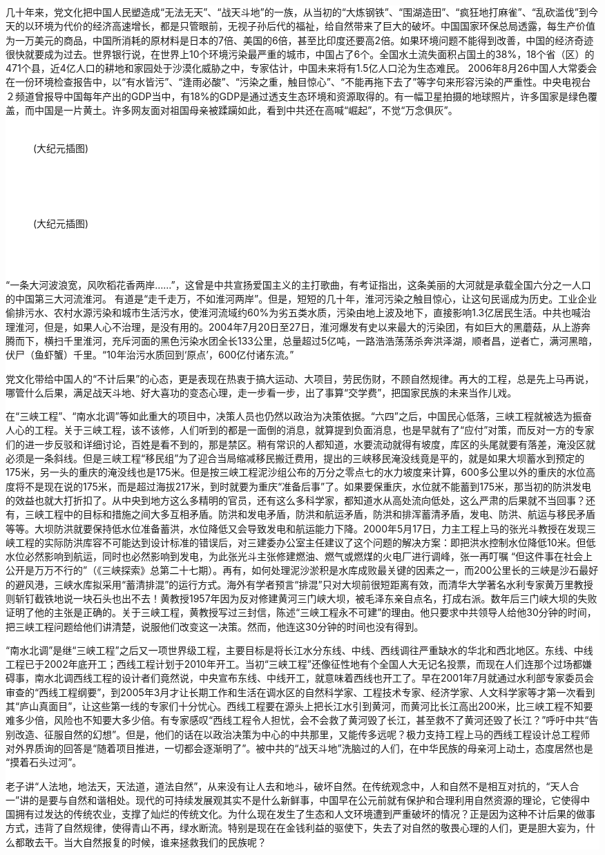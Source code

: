  <p>
  几十年来，党文化把中国人民塑造成“无法无天”、“战天斗地”的一族，从当初的“大炼钢铁”、“围湖造田”、“疯狂地打麻雀”、“乱砍滥伐”到今天的以环境为代价的经济高速增长，都是只管眼前，无视子孙后代的福祉，给自然带来了巨大的破坏。中国国家环保总局透露，每生产价值为一万美元的商品，中国所消耗的原材料是日本的7倍、美国的6倍，甚至比印度还要高2倍。如果环境问题不能得到改善，中国的经济奇迹很快就要成为过去。世界银行说，在世界上10个环境污染最严重的城市，中国占了6个。全国水土流失面积占国土的38%，18个省（区）的471个县，近4亿人口的耕地和家园处于沙漠化威胁之中，专家估计，中国未来将有1.5亿人口沦为生态难民。 2006年8月26中国人大常委会在一份环境检查报告中，以“有水皆污”、“逢雨必酸”、“污染之重，触目惊心”、“不能再拖下去了”等字句来形容污染的严重性。中央电视台２频道曾报导中国每年产出的GDP当中，有18%的GDP是通过透支生态环境和资源取得的。有一幅卫星拍摄的地球照片，许多国家是绿色覆盖，而中国是一片黄土。许多网友面对祖国母亲被蹂躏如此，看到中共还在高喊“崛起”，不觉“万念俱灰”。
 </p>
 <figure aria-describedby="caption-attachment-7137452" class="wp-caption aligncenter" id="attachment_7137452" style="width: 600px">
  <ok href="https://i.epochtimes.com/assets/uploads/2006/10/612211319531017.gif" target="_blank">
   <img alt="" class="wp-image-7137452 size-large" src="https://i.epochtimes.com/assets/uploads/2006/10/612211319531017-600x424.gif"/>
  </ok>
  <br/><figcaption class="wp-caption-text" id="caption-attachment-7137452">
   (大纪元插图)
  </figcaption><br/>
 </figure><br/>
 <figure aria-describedby="caption-attachment-7137598" class="wp-caption aligncenter" id="attachment_7137598" style="width: 600px">
  <ok href="https://i.epochtimes.com/assets/uploads/2006/10/612170105261017.gif" target="_blank">
   <img alt="" class="wp-image-7137598 size-large" src="https://i.epochtimes.com/assets/uploads/2006/10/612170105261017-600x424.gif"/>
  </ok>
  <br/><figcaption class="wp-caption-text" id="caption-attachment-7137598">
   (大纪元插图)
  </figcaption><br/>
 </figure><br/>
 <p>
  “一条大河波浪宽，风吹稻花香两岸……”，这曾是中共宣扬爱国主义的主打歌曲，有考证指出，这条美丽的大河就是承载全国六分之一人口的中国第三大河流淮河。 有道是“走千走万，不如淮河两岸”。但是，短短的几十年，淮河污染之触目惊心，让这句民谣成为历史。工业企业偷排污水、农村水源污染和城市生活污水，使淮河流域约60%为劣五类水质，污染由地上波及地下，直接影响1.3亿居民生活。中共也喊治理淮河，但是，如果人心不治理，是没有用的。2004年7月20日至27日，淮河爆发有史以来最大的污染团，有如巨大的黑蘑菇，从上游奔腾而下，横扫千里淮河，充斥河面的黑色污染水团全长133公里，总量超过5亿吨，一路浩浩荡荡杀奔洪泽湖，顺者昌，逆者亡，满河黑暗，伏尸（鱼虾蟹）千里。“10年治污水质回到‘原点’，600亿付诸东流。”
 </p>
 <p>
  党文化带给中国人的“不计后果”的心态，更是表现在热衷于搞大运动、大项目，劳民伤财，不顾自然规律。再大的工程，总是先上马再说，哪管什么后果，满足战天斗地、好大喜功的变态心理，走一步看一步，出了事算“交学费”，把国家民族的未来当作儿戏。
 </p>
 <p>
  在“三峡工程”、“南水北调”等如此重大的项目中，决策人员也仍然以政治为决策依据。“六四”之后，中国民心低落，三峡工程就被选为振奋人心的工程。关于三峡工程，该不该修，人们听到的都是一面倒的消息，就算提到负面消息，也是早就有了“应付”对策，而反对一方的专家们的进一步反驳和详细讨论，百姓是看不到的，那是禁区。稍有常识的人都知道，水要流动就得有坡度，库区的头尾就要有落差，淹没区就必须是一条斜线。但是三峡工程“移民组”为了迎合当局缩减移民搬迁费用，提出的三峡移民淹没线竟是平的，就是如果大坝蓄水到预定的175米，另一头的重庆的淹没线也是175米。但是按三峡工程泥沙组公布的万分之零点七的水力坡度来计算，600多公里以外的重庆的水位高度将不是现在说的175米，而是超过海拔217米，到时就要为重庆“准备后事”了。如果要保重庆，水位就不能蓄到175米，那当初的防洪发电的效益也就大打折扣了。从中央到地方这么多精明的官员，还有这么多科学家，都知道水从高处流向低处，这么严肃的后果就不当回事？还有，三峡工程中的目标和措施之间大多互相矛盾。防洪和发电矛盾，防洪和航运矛盾，防洪和排浑蓄清矛盾，发电、防洪、航运与移民矛盾等等。大坝防洪就要保持低水位准备蓄洪，水位降低又会导致发电和航运能力下降。2000年5月17日，力主工程上马的张光斗教授在发现三峡工程的实际防洪库容不可能达到设计标准的错误后，对三建委办公室主任建议了这个问题的解决方案：即把洪水控制水位降低10米。但低水位必然影响到航运，同时也必然影响到发电，为此张光斗主张修建燃油、燃气或燃煤的火电厂进行调峰，张一再叮嘱 “但这件事在社会上公开是万万不行的”（《三峡探索》总第二十七期）。再有，如何处理泥沙淤积是水库成败最关键的因素之一，而200公里长的三峡是沙石最好的避风港，三峡水库拟采用“蓄清排混”的运行方式。海外有学者预言“排混”只对大坝前很短距离有效，而清华大学著名水利专家黄万里教授则斩钉截铁地说一块石头也出不去！黄教授1957年因为反对修建黄河三门峡大坝，被毛泽东亲自点名，打成右派。数年后三门峡大坝的失败证明了他的主张是正确的。关于三峡工程，黄教授写过三封信，陈述“三峡工程永不可建”的理由。他只要求中共领导人给他30分钟的时间，把三峡工程问题给他们讲清楚，说服他们改变这一决策。然而，他连这30分钟的时间也没有得到。
 </p>
 <p>
  “南水北调”是继“三峡工程”之后又一项世界级工程，主要目标是将长江水分东线、中线、西线调往严重缺水的华北和西北地区。东线、中线工程已于2002年底开工；西线工程计划于2010年开工。当初“三峡工程”还像征性地有个全国人大无记名投票，而现在人们连那个过场都嫌碍事，南水北调西线工程的设计者们竟然说，中央宣布东线、中线开工，就意味着西线也开工了。早在2001年7月就通过水利部专家委员会审查的“西线工程纲要”，到2005年3月才让长期工作和生活在调水区的自然科学家、工程技术专家、经济学家、人文科学家等才第一次看到其“庐山真面目”，让这些第一线的专家们十分忧心。西线工程要在源头上把长江水引到黄河，而黄河比长江高出200米，比三峡工程不知要难多少倍，风险也不知要大多少倍。有专家感叹“西线工程令人担忧，会不会救了黄河毁了长江，甚至救不了黄河还毁了长江？”呼吁中共“告别改造、征服自然的幻想”。但是，他们的话在以政治决策为中心的中共那里，又能传多远呢？极力支持工程上马的西线工程设计总工程师对外界质询的回答是“随着项目推进，一切都会逐渐明了”。被中共的“战天斗地”洗脑过的人们，在中华民族的母亲河上动土，态度居然也是 “摸着石头过河”。
 </p>
 <p>
  老子讲“人法地，地法天，天法道，道法自然”，从来没有让人去和地斗，破坏自然。在传统观念中，人和自然不是相互对抗的，“天人合一”讲的是要与自然和谐相处。现代的可持续发展观其实不是什么新鲜事，中国早在公元前就有保护和合理利用自然资源的理论，它使得中国拥有过发达的传统农业，支撑了灿烂的传统文化。为什么现在发生了生态和人文环境遭到严重破坏的情况？正是因为这种不计后果的做事方式，违背了自然规律，使得青山不再，绿水断流。特别是现在在金钱利益的驱使下，失去了对自然的敬畏心理的人们，更是胆大妄为，什么都敢去干。当大自然报复的时候，谁来拯救我们的民族呢？
 </p>
